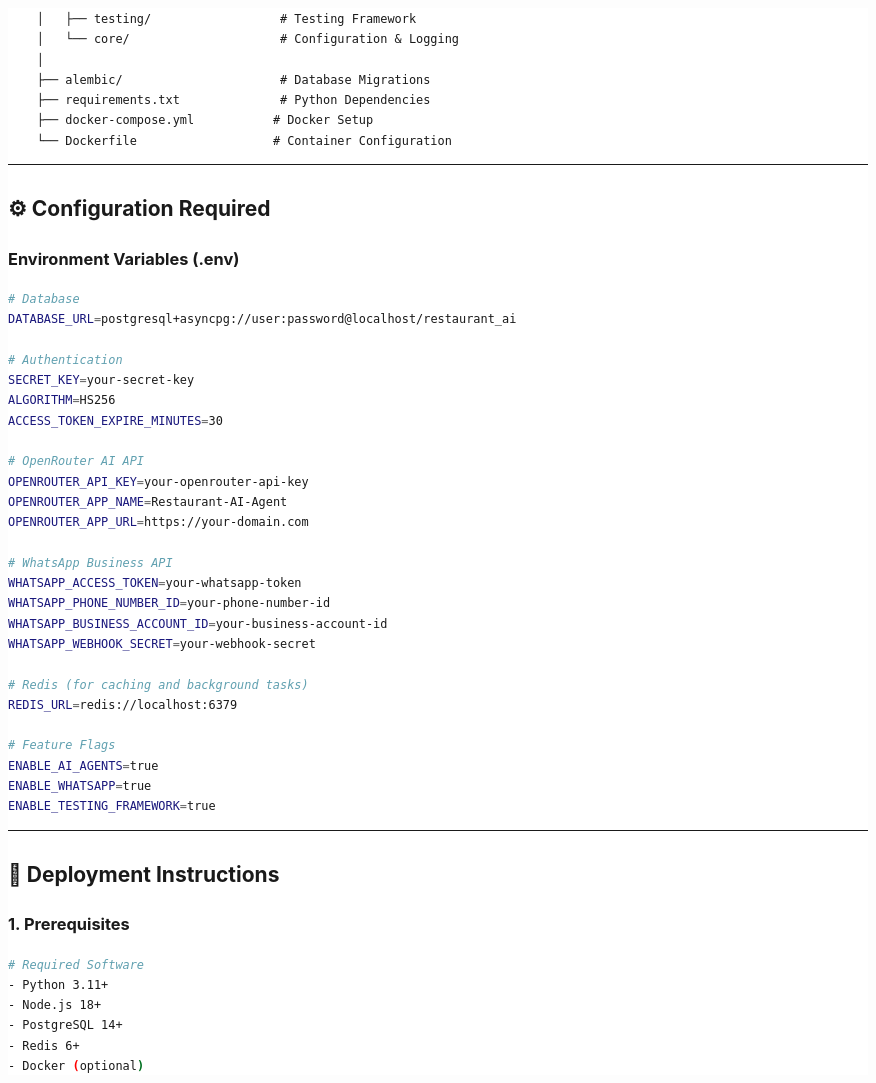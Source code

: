 ```
    │   ├── testing/                  # Testing Framework
    │   └── core/                     # Configuration & Logging
    │
    ├── alembic/                      # Database Migrations
    ├── requirements.txt              # Python Dependencies
    ├── docker-compose.yml           # Docker Setup
    └── Dockerfile                   # Container Configuration
```

---

## ⚙️ **Configuration Required**

### **Environment Variables (.env)**
```bash
# Database
DATABASE_URL=postgresql+asyncpg://user:password@localhost/restaurant_ai

# Authentication
SECRET_KEY=your-secret-key
ALGORITHM=HS256
ACCESS_TOKEN_EXPIRE_MINUTES=30

# OpenRouter AI API
OPENROUTER_API_KEY=your-openrouter-api-key
OPENROUTER_APP_NAME=Restaurant-AI-Agent
OPENROUTER_APP_URL=https://your-domain.com

# WhatsApp Business API
WHATSAPP_ACCESS_TOKEN=your-whatsapp-token
WHATSAPP_PHONE_NUMBER_ID=your-phone-number-id
WHATSAPP_BUSINESS_ACCOUNT_ID=your-business-account-id
WHATSAPP_WEBHOOK_SECRET=your-webhook-secret

# Redis (for caching and background tasks)
REDIS_URL=redis://localhost:6379

# Feature Flags
ENABLE_AI_AGENTS=true
ENABLE_WHATSAPP=true
ENABLE_TESTING_FRAMEWORK=true
```

---

## 🚀 **Deployment Instructions**

### **1. Prerequisites**
```bash
# Required Software
- Python 3.11+
- Node.js 18+
- PostgreSQL 14+
- Redis 6+
- Docker (optional)
```
